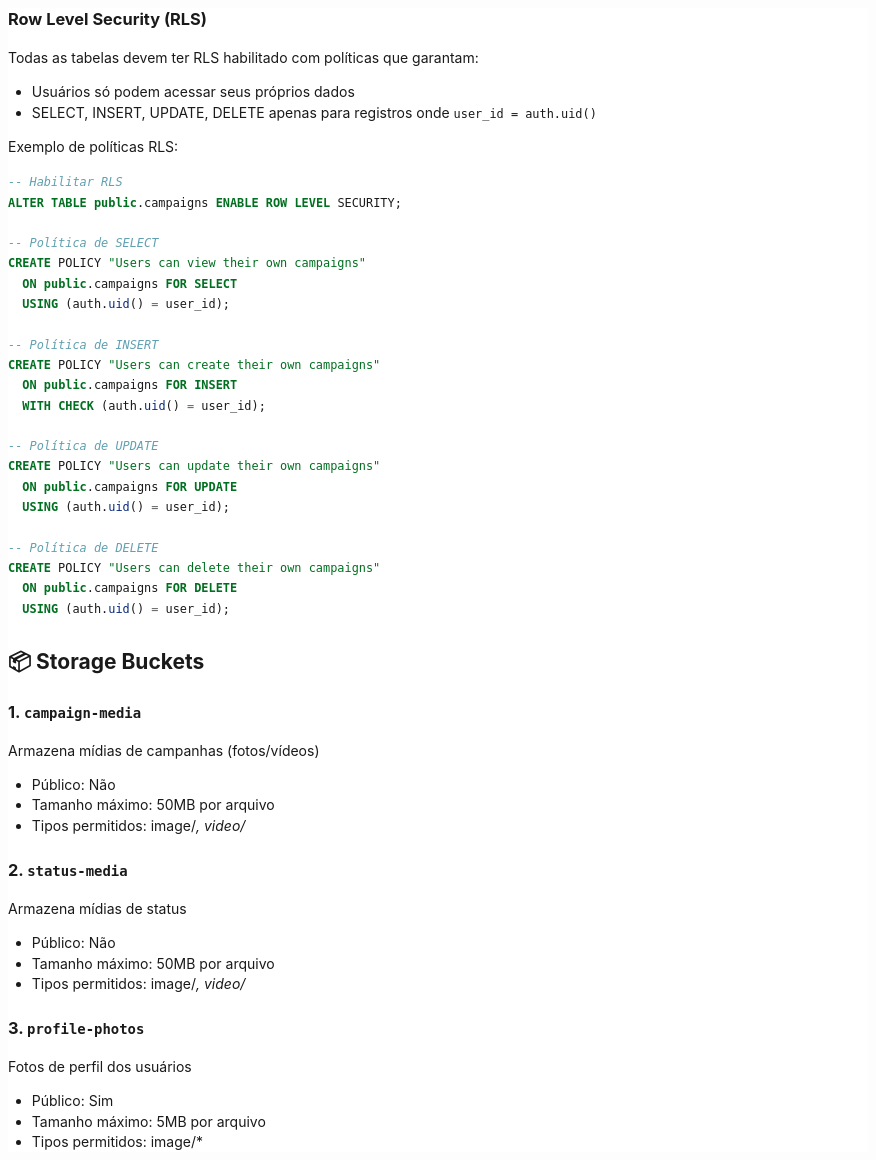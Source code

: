 ### Row Level Security (RLS)

Todas as tabelas devem ter RLS habilitado com políticas que garantam:
- Usuários só podem acessar seus próprios dados
- SELECT, INSERT, UPDATE, DELETE apenas para registros onde `user_id = auth.uid()`

Exemplo de políticas RLS:
```sql
-- Habilitar RLS
ALTER TABLE public.campaigns ENABLE ROW LEVEL SECURITY;

-- Política de SELECT
CREATE POLICY "Users can view their own campaigns"
  ON public.campaigns FOR SELECT
  USING (auth.uid() = user_id);

-- Política de INSERT
CREATE POLICY "Users can create their own campaigns"
  ON public.campaigns FOR INSERT
  WITH CHECK (auth.uid() = user_id);

-- Política de UPDATE
CREATE POLICY "Users can update their own campaigns"
  ON public.campaigns FOR UPDATE
  USING (auth.uid() = user_id);

-- Política de DELETE
CREATE POLICY "Users can delete their own campaigns"
  ON public.campaigns FOR DELETE
  USING (auth.uid() = user_id);
```

## 📦 Storage Buckets

### 1. `campaign-media`
Armazena mídias de campanhas (fotos/vídeos)
- Público: Não
- Tamanho máximo: 50MB por arquivo
- Tipos permitidos: image/*, video/*

### 2. `status-media`
Armazena mídias de status
- Público: Não
- Tamanho máximo: 50MB por arquivo
- Tipos permitidos: image/*, video/*

### 3. `profile-photos`
Fotos de perfil dos usuários
- Público: Sim
- Tamanho máximo: 5MB por arquivo
- Tipos permitidos: image/*
